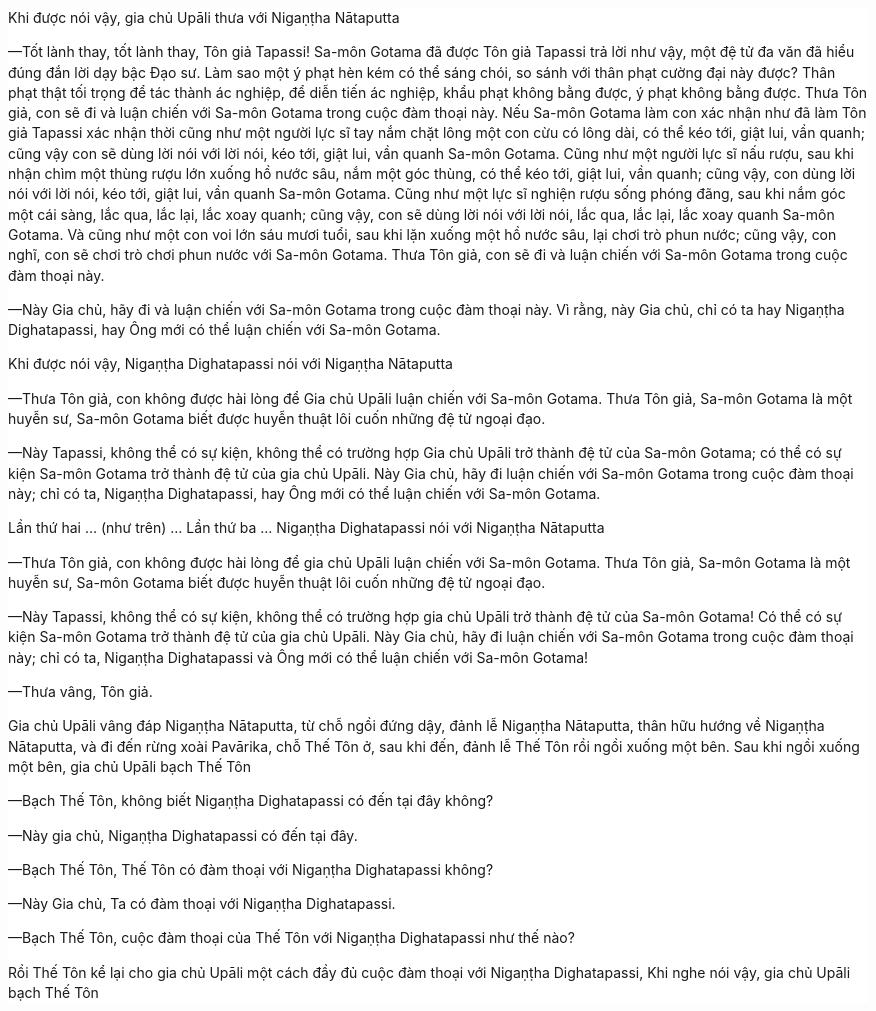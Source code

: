 Khi được nói vậy, gia chủ Upāli thưa với Nigaṇṭha Nātaputta

—Tốt lành thay, tốt lành thay, Tôn giả Tapassi! Sa-môn Gotama đã được Tôn giả Tapassi trả lời như vậy, một đệ tử đa văn đã hiểu đúng đắn lời dạy bậc Ðạo sư. Làm sao một ý phạt hèn kém có thể sáng chói, so sánh với thân phạt cường đại này được? Thân phạt thật tối trọng để tác thành ác nghiệp, để diễn tiến ác nghiệp, khẩu phạt không bằng được, ý phạt không bằng được. Thưa Tôn giả, con sẽ đi và luận chiến với Sa-môn Gotama trong cuộc đàm thoại này. Nếu Sa-môn Gotama làm con xác nhận như đã làm Tôn giả Tapassi xác nhận thời cũng như một người lực sĩ tay nắm chặt lông một con cừu có lông dài, có thể kéo tới, giật lui, vần quanh; cũng vậy con sẽ dùng lời nói với lời nói, kéo tới, giật lui, vần quanh Sa-môn Gotama. Cũng như một người lực sĩ nấu rượu, sau khi nhận chìm một thùng rượu lớn xuống hồ nước sâu, nắm một góc thùng, có thể kéo tới, giật lui, vần quanh; cũng vậy, con dùng lời nói với lời nói, kéo tới, giật lui, vần quanh Sa-môn Gotama. Cũng như một lực sĩ nghiện rượu sống phóng đãng, sau khi nắm góc một cái sàng, lắc qua, lắc lại, lắc xoay quanh; cũng vậy, con sẽ dùng lời nói với lời nói, lắc qua, lắc lại, lắc xoay quanh Sa-môn Gotama. Và cũng như một con voi lớn sáu mươi tuổi, sau khi lặn xuống một hồ nước sâu, lại chơi trò phun nước; cũng vậy, con nghĩ, con sẽ chơi trò chơi phun nước với Sa-môn Gotama. Thưa Tôn giả, con sẽ đi và luận chiến với Sa-môn Gotama trong cuộc đàm thoại này.

—Này Gia chủ, hãy đi và luận chiến với Sa-môn Gotama trong cuộc đàm thoại này. Vì rằng, này Gia chủ, chỉ có ta hay Nigaṇṭha Dighatapassi, hay Ông mới có thể luận chiến với Sa-môn Gotama.

Khi được nói vậy, Nigaṇṭha Dighatapassi nói với Nigaṇṭha Nātaputta

—Thưa Tôn giả, con không được hài lòng để Gia chủ Upāli luận chiến với Sa-môn Gotama. Thưa Tôn giả, Sa-môn Gotama là một huyễn sư, Sa-môn Gotama biết được huyễn thuật lôi cuốn những đệ tử ngoại đạo.

—Này Tapassi, không thể có sự kiện, không thể có trường hợp Gia chủ Upāli trở thành đệ tử của Sa-môn Gotama; có thể có sự kiện Sa-môn Gotama trở thành đệ tử của gia chủ Upāli. Này Gia chủ, hãy đi luận chiến với Sa-môn Gotama trong cuộc đàm thoại này; chỉ có ta, Nigaṇṭha Dighatapassi, hay Ông mới có thể luận chiến với Sa-môn Gotama.

Lần thứ hai … (như trên) … Lần thứ ba … Nigaṇṭha Dighatapassi nói với Nigaṇṭha Nātaputta

—Thưa Tôn giả, con không được hài lòng để gia chủ Upāli luận chiến với Sa-môn Gotama. Thưa Tôn giả, Sa-môn Gotama là một huyễn sư, Sa-môn Gotama biết được huyễn thuật lôi cuốn những đệ tử ngoại đạo.

—Này Tapassi, không thể có sự kiện, không thể có trường hợp gia chủ Upāli trở thành đệ tử của Sa-môn Gotama! Có thể có sự kiện Sa-môn Gotama trở thành đệ tử của gia chủ Upāli. Này Gia chủ, hãy đi luận chiến với Sa-môn Gotama trong cuộc đàm thoại này; chỉ có ta, Nigaṇṭha Dighatapassi và Ông mới có thể luận chiến với Sa-môn Gotama!

—Thưa vâng, Tôn giả.

Gia chủ Upāli vâng đáp Nigaṇṭha Nātaputta, từ chỗ ngồi đứng dậy, đảnh lễ Nigaṇṭha Nātaputta, thân hữu hướng về Nigaṇṭha Nātaputta, và đi đến rừng xoài Pavārika, chỗ Thế Tôn ở, sau khi đến, đảnh lễ Thế Tôn rồi ngồi xuống một bên. Sau khi ngồi xuống một bên, gia chủ Upāli bạch Thế Tôn

—Bạch Thế Tôn, không biết Nigaṇṭha Dighatapassi có đến tại đây không?

—Này gia chủ, Nigaṇṭha Dighatapassi có đến tại đây.

—Bạch Thế Tôn, Thế Tôn có đàm thoại với Nigaṇṭha Dighatapassi không?

—Này Gia chủ, Ta có đàm thoại với Nigaṇṭha Dighatapassi.

—Bạch Thế Tôn, cuộc đàm thoại của Thế Tôn với Nigaṇṭha Dighatapassi như thế nào?

Rồi Thế Tôn kể lại cho gia chủ Upāli một cách đầy đủ cuộc đàm thoại với Nigaṇṭha Dighatapassi, Khi nghe nói vậy, gia chủ Upāli bạch Thế Tôn
